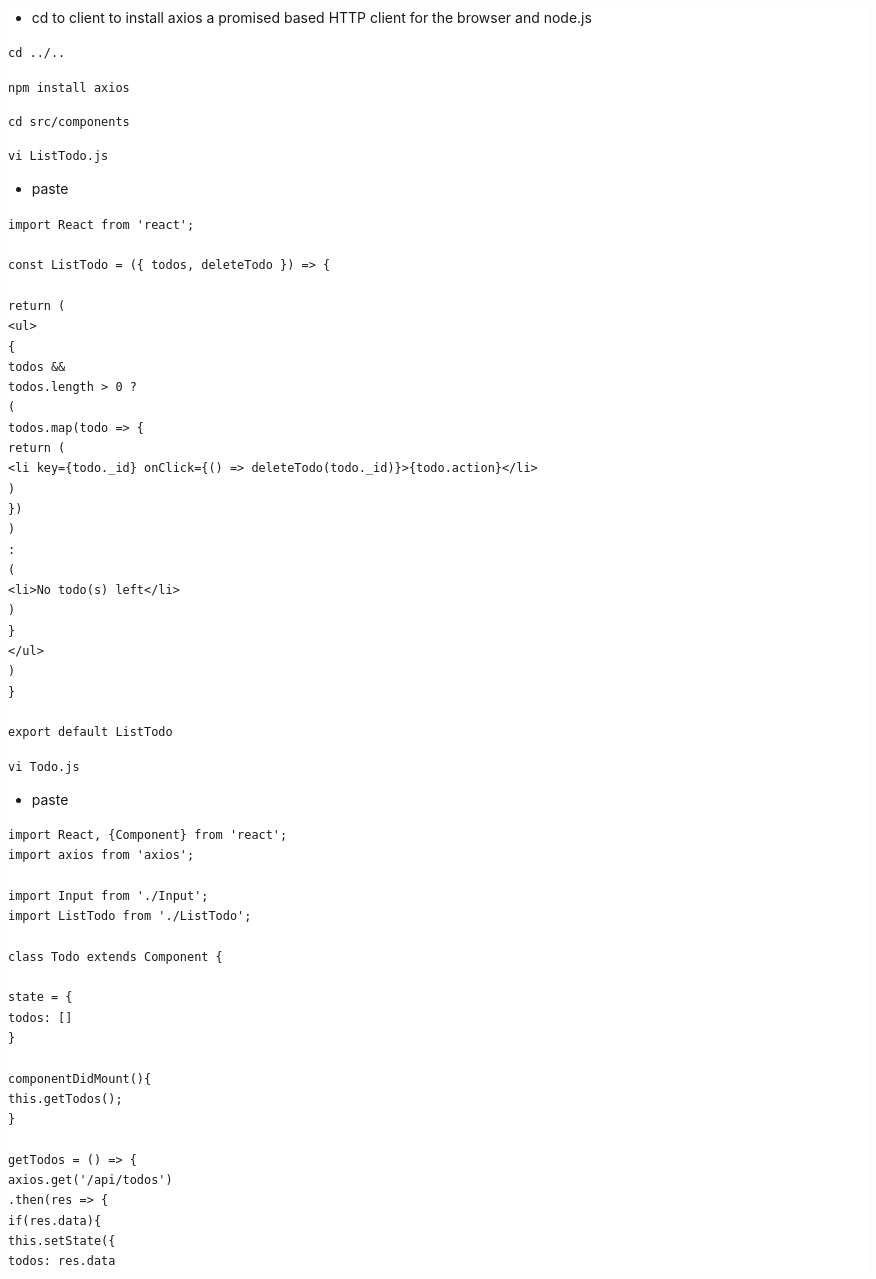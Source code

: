 - cd to client to install axios a promised based HTTP client for the browser and node.js

`cd ../..`

`npm install axios`

`cd src/components`

`vi ListTodo.js`

- paste

```
import React from 'react';

const ListTodo = ({ todos, deleteTodo }) => {

return (
<ul>
{
todos &&
todos.length > 0 ?
(
todos.map(todo => {
return (
<li key={todo._id} onClick={() => deleteTodo(todo._id)}>{todo.action}</li>
)
})
)
:
(
<li>No todo(s) left</li>
)
}
</ul>
)
}

export default ListTodo
```

`vi Todo.js`

- paste

```
import React, {Component} from 'react';
import axios from 'axios';

import Input from './Input';
import ListTodo from './ListTodo';

class Todo extends Component {

state = {
todos: []
}

componentDidMount(){
this.getTodos();
}

getTodos = () => {
axios.get('/api/todos')
.then(res => {
if(res.data){
this.setState({
todos: res.data
```